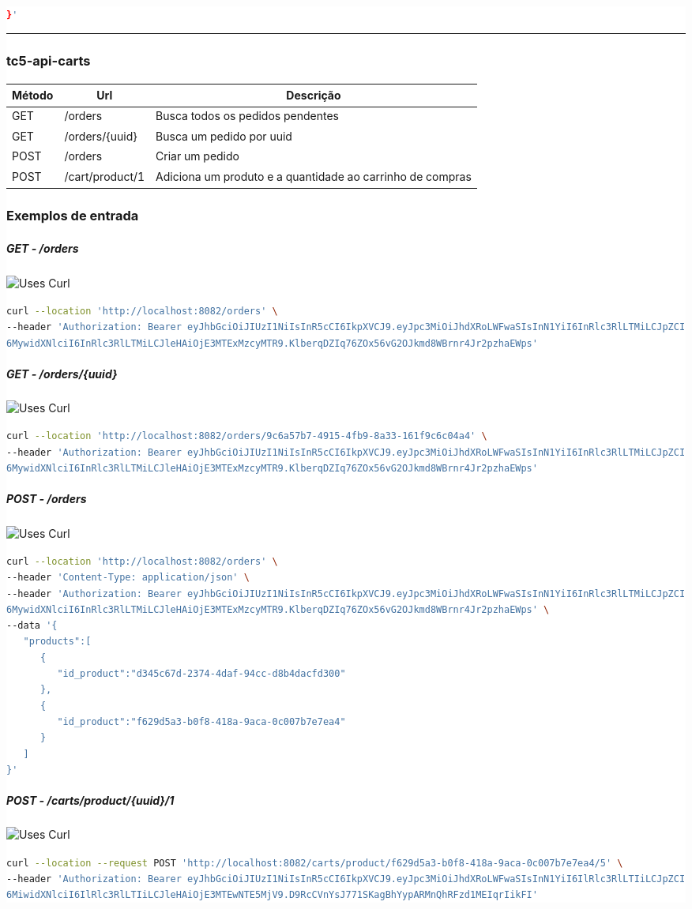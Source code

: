 ```bash
}'
```
--------------------------------------------------------------------------------------------
### tc5-api-carts

| Método | Url             | Descrição                                                 |
|--------|-----------------|-----------------------------------------------------------|
| GET    | /orders         | Busca todos os pedidos pendentes                          |
| GET    | /orders/{uuid}  | Busca um pedido por uuid                                  |
| POST   | /orders         | Criar um pedido                                           |
| POST   | /cart/product/1 | Adiciona um produto e a quantidade ao carrinho de compras |

### Exemplos de entrada

##### <a>GET - /orders</a>
![Uses Curl](https://img.shields.io/badge/Curl-Uses-green)
```bash
curl --location 'http://localhost:8082/orders' \
--header 'Authorization: Bearer eyJhbGciOiJIUzI1NiIsInR5cCI6IkpXVCJ9.eyJpc3MiOiJhdXRoLWFwaSIsInN1YiI6InRlc3RlLTMiLCJpZCI6MywidXNlciI6InRlc3RlLTMiLCJleHAiOjE3MTExMzcyMTR9.KlberqDZIq76ZOx56vG2OJkmd8WBrnr4Jr2pzhaEWps'
```
##### <a>GET - /orders/{uuid}</a>
![Uses Curl](https://img.shields.io/badge/Curl-Uses-green)
```bash
curl --location 'http://localhost:8082/orders/9c6a57b7-4915-4fb9-8a33-161f9c6c04a4' \
--header 'Authorization: Bearer eyJhbGciOiJIUzI1NiIsInR5cCI6IkpXVCJ9.eyJpc3MiOiJhdXRoLWFwaSIsInN1YiI6InRlc3RlLTMiLCJpZCI6MywidXNlciI6InRlc3RlLTMiLCJleHAiOjE3MTExMzcyMTR9.KlberqDZIq76ZOx56vG2OJkmd8WBrnr4Jr2pzhaEWps'
```
##### <a>POST - /orders</a>
![Uses Curl](https://img.shields.io/badge/Curl-Uses-green)
```bash
curl --location 'http://localhost:8082/orders' \
--header 'Content-Type: application/json' \
--header 'Authorization: Bearer eyJhbGciOiJIUzI1NiIsInR5cCI6IkpXVCJ9.eyJpc3MiOiJhdXRoLWFwaSIsInN1YiI6InRlc3RlLTMiLCJpZCI6MywidXNlciI6InRlc3RlLTMiLCJleHAiOjE3MTExMzcyMTR9.KlberqDZIq76ZOx56vG2OJkmd8WBrnr4Jr2pzhaEWps' \
--data '{
   "products":[
      {
         "id_product":"d345c67d-2374-4daf-94cc-d8b4dacfd300"
      },
      {
         "id_product":"f629d5a3-b0f8-418a-9aca-0c007b7e7ea4"
      }
   ]
}'
```
##### <a>POST - /carts/product/{uuid}/1</a>
![Uses Curl](https://img.shields.io/badge/Curl-Uses-green)
```bash
curl --location --request POST 'http://localhost:8082/carts/product/f629d5a3-b0f8-418a-9aca-0c007b7e7ea4/5' \
--header 'Authorization: Bearer eyJhbGciOiJIUzI1NiIsInR5cCI6IkpXVCJ9.eyJpc3MiOiJhdXRoLWFwaSIsInN1YiI6IlRlc3RlLTIiLCJpZCI6MiwidXNlciI6IlRlc3RlLTIiLCJleHAiOjE3MTEwNTE5MjV9.D9RcCVnYsJ771SKagBhYypARMnQhRFzd1MEIqrIikFI'
```